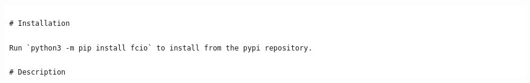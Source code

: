 ```diff
 
 # Installation
 
 Run `python3 -m pip install fcio` to install from the pypi repository.
 
 # Description
```

